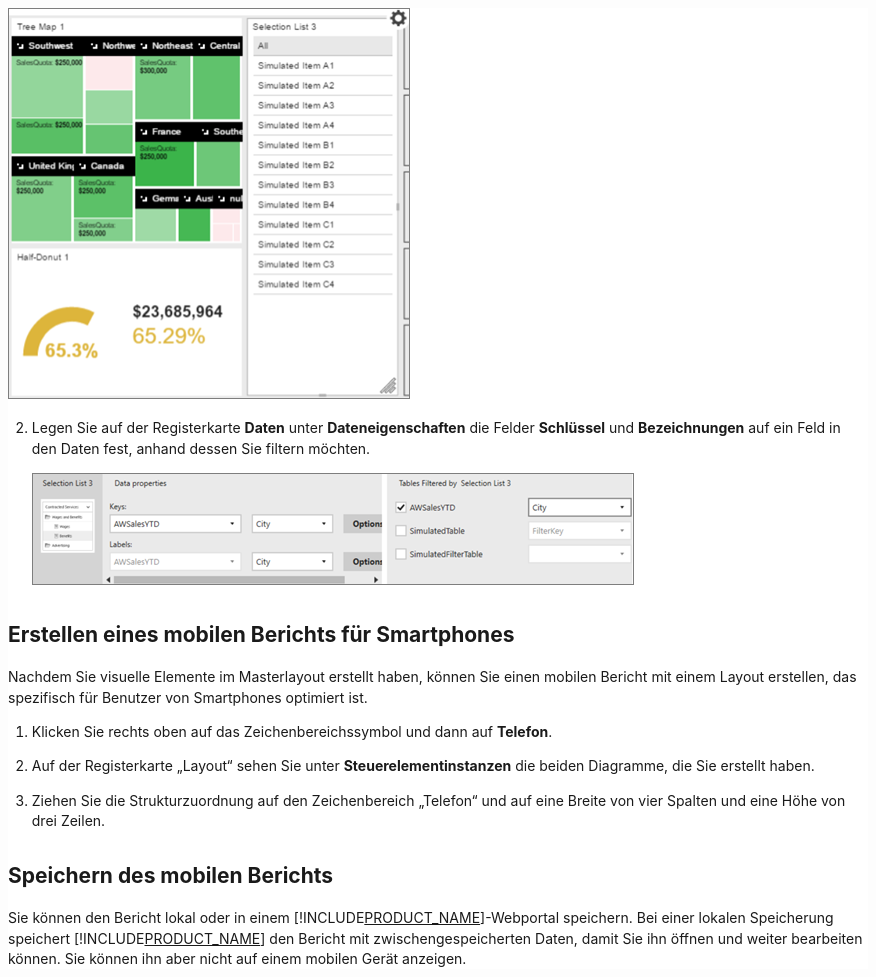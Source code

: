    ![ssrs-mobile-report-selection-list](../../reporting-services/mobile-reports/media/ssrs-mobile-report-selection-list.png)

2. Legen Sie auf der Registerkarte **Daten** unter **Dateneigenschaften** die Felder **Schlüssel** und **Bezeichnungen** auf ein Feld in den Daten fest, anhand dessen Sie filtern möchten.

   ![ssrs-mobile-report-selection-list-data-properties](../../reporting-services/mobile-reports/media/ssrs-mobile-report-selection-list-data-properties.png)
   
## <a name="create-a-mobile-report-for-phones"></a>Erstellen eines mobilen Berichts für Smartphones  
  
Nachdem Sie visuelle Elemente im Masterlayout erstellt haben, können Sie einen mobilen Bericht mit einem Layout erstellen, das spezifisch für Benutzer von Smartphones optimiert ist.    
  
1. Klicken Sie rechts oben auf das Zeichenbereichssymbol und dann auf **Telefon**.  
  
2. Auf der Registerkarte „Layout“ sehen Sie unter **Steuerelementinstanzen** die beiden Diagramme, die Sie erstellt haben.   
  
3. Ziehen Sie die Strukturzuordnung auf den Zeichenbereich „Telefon“ und auf eine Breite von vier Spalten und eine Höhe von drei Zeilen.  
  

## <a name="save-your-mobile-report"></a>Speichern des mobilen Berichts  
Sie können den Bericht lokal oder in einem [!INCLUDE[PRODUCT_NAME](../../includes/ssrsnoversion.md)]-Webportal speichern. Bei einer lokalen Speicherung speichert [!INCLUDE[PRODUCT_NAME](../../includes/ss-mobilereptpub-short.md)] den Bericht mit zwischengespeicherten Daten, damit Sie ihn öffnen und weiter bearbeiten können. Sie können ihn aber nicht auf einem mobilen Gerät anzeigen.   
  